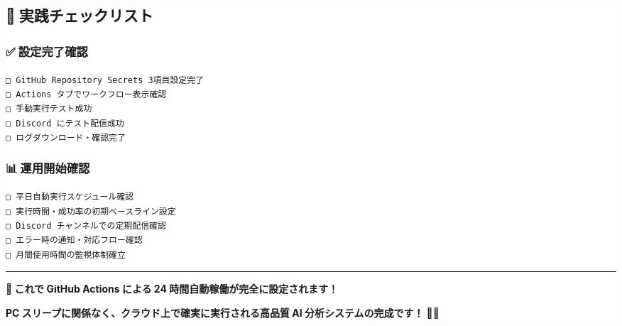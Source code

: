 
## 📱 実践チェックリスト

### ✅ 設定完了確認

```
□ GitHub Repository Secrets 3項目設定完了
□ Actions タブでワークフロー表示確認
□ 手動実行テスト成功
□ Discord にテスト配信成功
□ ログダウンロード・確認完了
```

### 📊 運用開始確認

```
□ 平日自動実行スケジュール確認
□ 実行時間・成功率の初期ベースライン設定
□ Discord チャンネルでの定期配信確認
□ エラー時の通知・対応フロー確認
□ 月間使用時間の監視体制確立
```

---

**🎯 これで GitHub Actions による 24 時間自動稼働が完全に設定されます！**

**PC スリープに関係なく、クラウド上で確実に実行される高品質 AI 分析システムの完成です！** 🚀🌟
